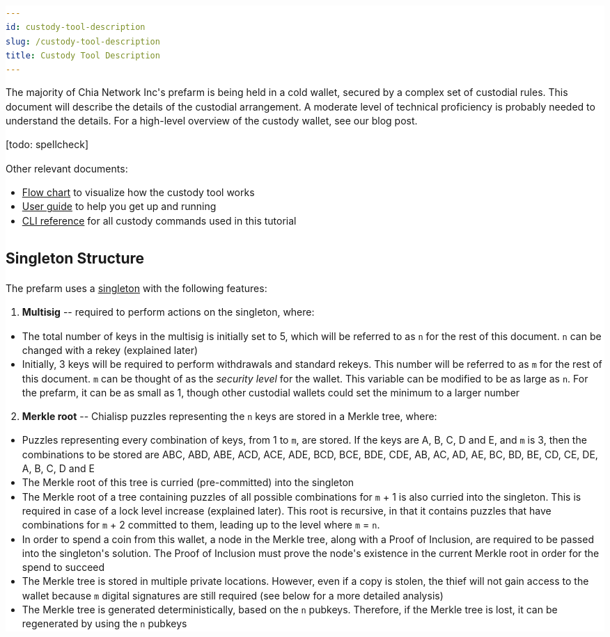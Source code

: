 ```yaml
---
id: custody-tool-description
slug: /custody-tool-description
title: Custody Tool Description
---
```


The majority of Chia Network Inc's prefarm is being held in a cold wallet, secured by a complex set of custodial rules. This document will describe the details of the custodial arrangement. A moderate level of technical proficiency is probably needed to understand the details. For a high-level overview of the custody wallet, see our blog post.

[todo: spellcheck]

Other relevant documents:

* [Flow chart](/img/chia_custody_tool.png) to visualize how the custody tool works
* [User guide](/custody-tool-user-guide) to help you get up and running
* [CLI reference](/custody-tool) for all custody commands used in this tutorial

## Singleton Structure

The prefarm uses a [singleton](https://chialisp.com/docs/puzzles/singletons "Description of Chia singletons") with the following features:

1. **Multisig** -- required to perform actions on the singleton, where:

- The total number of keys in the multisig is initially set to 5, which will be referred to as `n` for the rest of this document. `n` can be changed with a rekey (explained later)
- Initially, 3 keys will be required to perform withdrawals and standard rekeys. This number will be referred to as `m` for the rest of this document. `m` can be thought of as the _security level_ for the wallet. This variable can be modified to be as large as `n`. For the prefarm, it can be as small as 1, though other custodial wallets could set the minimum to a larger number

2. **Merkle root** -- Chialisp puzzles representing the `n` keys are stored in a Merkle tree, where:

- Puzzles representing every combination of keys, from 1 to `m`, are stored. If the keys are A, B, C, D and E, and `m` is 3, then the combinations to be stored are ABC, ABD, ABE, ACD, ACE, ADE, BCD, BCE, BDE, CDE, AB, AC, AD, AE, BC, BD, BE, CD, CE, DE, A, B, C, D and E
- The Merkle root of this tree is curried (pre-committed) into the singleton
- The Merkle root of a tree containing puzzles of all possible combinations for `m` + 1 is also curried into the singleton. This is required in case of a lock level increase (explained later). This root is recursive, in that it contains puzzles that have combinations for `m` + 2 committed to them, leading up to the level where `m` = `n`.
- In order to spend a coin from this wallet, a node in the Merkle tree, along with a Proof of Inclusion, are required to be passed into the singleton's solution. The Proof of Inclusion must prove the node's existence in the current Merkle root in order for the spend to succeed
- The Merkle tree is stored in multiple private locations. However, even if a copy is stolen, the thief will not gain access to the wallet because `m` digital signatures are still required (see below for a more detailed analysis)
- The Merkle tree is generated deterministically, based on the `n` pubkeys. Therefore, if the Merkle tree is lost, it can be regenerated by using the `n` pubkeys
